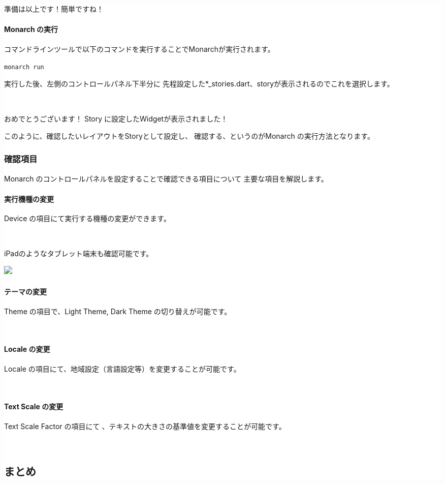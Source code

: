準備は以上です！簡単ですね！

#### Monarch の実行

コマンドラインツールで以下のコマンドを実行することでMonarchが実行されます。

```bash
monarch run
```

実行した後、左側のコントロールパネル下半分に
先程設定した*_stories.dart、storyが表示されるのでこれを選択します。

<img src="https://blog.flutteruniv.com/wp-content/uploads/2022/06/スクリーンショット-2022-06-22-17.59.00-874x1024.png" alt="" width="300">

おめでとうございます！
Story に設定したWidgetが表示されました！

このように、確認したいレイアウトをStoryとして設定し、
確認する、というのがMonarch の実行方法となります。

### 確認項目

Monarch のコントロールパネルを設定することで確認できる項目について
主要な項目を解説します。

#### 実行機種の変更

Device の項目にて実行する機種の変更ができます。

<img src="https://blog.flutteruniv.com/wp-content/uploads/2022/06/スクリーンショット-2022-06-22-18.17.52-867x1024.png" alt="" width="300">

iPadのようなタブレット端末も確認可能です。

![](https://blog.flutteruniv.com/wp-content/uploads/2022/06/スクリーンショット-2022-06-22-18.17.17-1024x951.png)

#### テーマの変更

Theme の項目で、Light Theme, Dark Theme の切り替えが可能です。

<img src="https://blog.flutteruniv.com/wp-content/uploads/2022/06/スクリーンショット-2022-06-22-18.27.07-868x1024.png" alt="" width="300">

#### Locale の変更

Locale の項目にて、地域設定（言語設定等）を変更することが可能です。

<img src="https://blog.flutteruniv.com/wp-content/uploads/2022/06/スクリーンショット-2022-06-22-18.29.45-864x1024.png" alt="" width="300">

#### Text Scale の変更

Text Scale Factor の項目にて 、テキストの大きさの基準値を変更することが可能です。

<img src="https://blog.flutteruniv.com/wp-content/uploads/2022/06/スクリーンショット-2022-06-22-18.32.15-864x1024.png" alt="" width="300">

## まとめ
